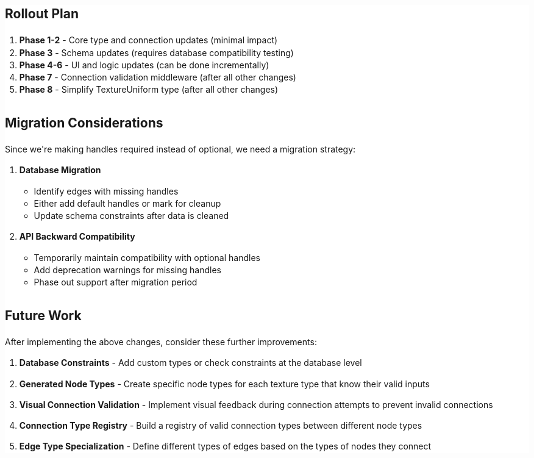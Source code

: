 ## Rollout Plan

1. **Phase 1-2** - Core type and connection updates (minimal impact)
2. **Phase 3** - Schema updates (requires database compatibility testing)
3. **Phase 4-6** - UI and logic updates (can be done incrementally)
4. **Phase 7** - Connection validation middleware (after all other changes)
5. **Phase 8** - Simplify TextureUniform type (after all other changes)

## Migration Considerations

Since we're making handles required instead of optional, we need a migration strategy:

1. **Database Migration**

   - Identify edges with missing handles
   - Either add default handles or mark for cleanup
   - Update schema constraints after data is cleaned

2. **API Backward Compatibility**
   - Temporarily maintain compatibility with optional handles
   - Add deprecation warnings for missing handles
   - Phase out support after migration period

## Future Work

After implementing the above changes, consider these further improvements:

1. **Database Constraints** - Add custom types or check constraints at the database level

2. **Generated Node Types** - Create specific node types for each texture type that know their valid inputs

3. **Visual Connection Validation** - Implement visual feedback during connection attempts to prevent invalid connections

4. **Connection Type Registry** - Build a registry of valid connection types between different node types

5. **Edge Type Specialization** - Define different types of edges based on the types of nodes they connect
